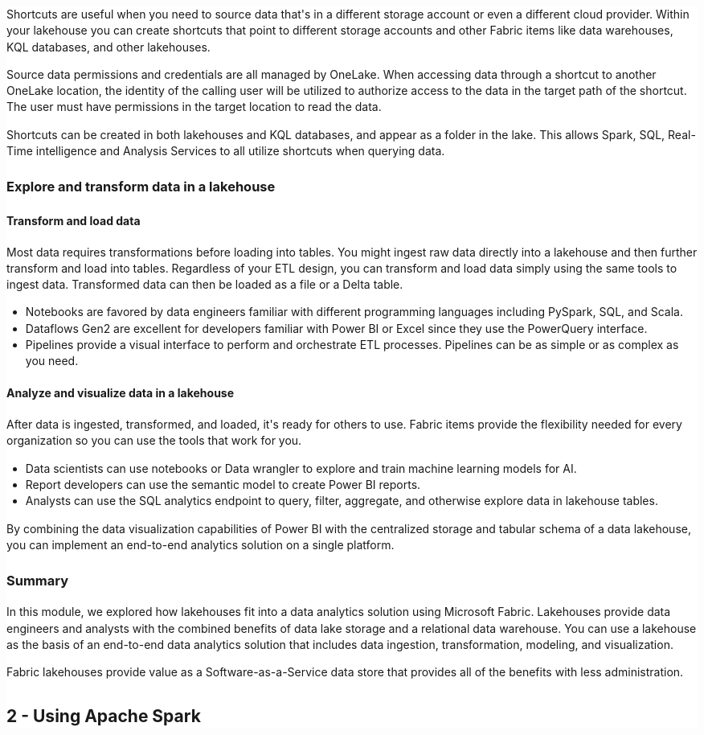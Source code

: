Shortcuts are useful when you need to source data that's in a different storage account or even a different cloud provider. Within your lakehouse you can create shortcuts that point to different storage accounts and other Fabric items like data warehouses, KQL databases, and other lakehouses.

Source data permissions and credentials are all managed by OneLake. When accessing data through a shortcut to another OneLake location, the identity of the calling user will be utilized to authorize access to the data in the target path of the shortcut. The user must have permissions in the target location to read the data.

Shortcuts can be created in both lakehouses and KQL databases, and appear as a folder in the lake. This allows Spark, SQL, Real-Time intelligence and Analysis Services to all utilize shortcuts when querying data.

### Explore and transform data in a lakehouse

#### Transform and load data

Most data requires transformations before loading into tables. You might ingest raw data directly into a lakehouse and then further transform and load into tables. Regardless of your ETL design, you can transform and load data simply using the same tools to ingest data. Transformed data can then be loaded as a file or a Delta table.

- Notebooks are favored by data engineers familiar with different programming languages including PySpark, SQL, and Scala.
- Dataflows Gen2 are excellent for developers familiar with Power BI or Excel since they use the PowerQuery interface.
- Pipelines provide a visual interface to perform and orchestrate ETL processes. Pipelines can be as simple or as complex as you need.

#### Analyze and visualize data in a lakehouse

After data is ingested, transformed, and loaded, it's ready for others to use. Fabric items provide the flexibility needed for every organization so you can use the tools that work for you.

- Data scientists can use notebooks or Data wrangler to explore and train machine learning models for AI.
- Report developers can use the semantic model to create Power BI reports.
- Analysts can use the SQL analytics endpoint to query, filter, aggregate, and otherwise explore data in lakehouse tables.

By combining the data visualization capabilities of Power BI with the centralized storage and tabular schema of a data lakehouse, you can implement an end-to-end analytics solution on a single platform.

### Summary

In this module, we explored how lakehouses fit into a data analytics solution using Microsoft Fabric. Lakehouses provide data engineers and analysts with the combined benefits of data lake storage and a relational data warehouse. You can use a lakehouse as the basis of an end-to-end data analytics solution that includes data ingestion, transformation, modeling, and visualization.

Fabric lakehouses provide value as a Software-as-a-Service data store that provides all of the benefits with less administration.

## 2 - Using Apache Spark
